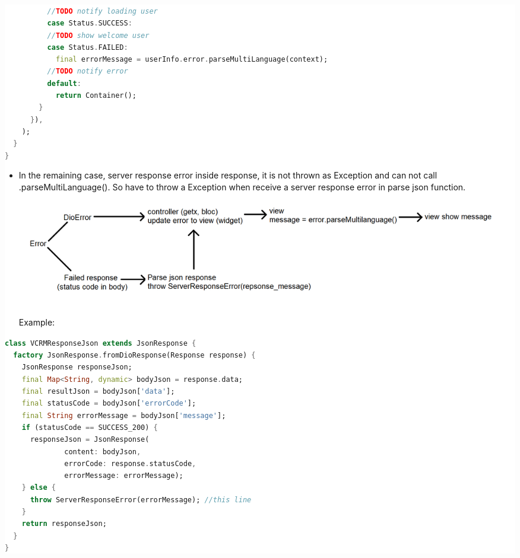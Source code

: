 ```dart
          //TODO notify loading user
          case Status.SUCCESS:
          //TODO show welcome user
          case Status.FAILED:
            final errorMessage = userInfo.error.parseMultiLanguage(context);
          //TODO notify error
          default:
            return Container();
        }
      }),
    );
  }
}
```


* In the remaining case, server response error inside response, it is not thrown as Exception and
  can not call .parseMultiLanguage(). So have to throw a Exception when receive a server response
  error in parse json function.<br>
  ![d](docs/readme_files/handle_error.png)<br>
  
  Example:
```dart
class VCRMResponseJson extends JsonResponse {
  factory JsonResponse.fromDioResponse(Response response) {
    JsonResponse responseJson;
    final Map<String, dynamic> bodyJson = response.data;
    final resultJson = bodyJson['data'];
    final statusCode = bodyJson['errorCode'];
    final String errorMessage = bodyJson['message'];
    if (statusCode == SUCCESS_200) {
      responseJson = JsonResponse(
              content: bodyJson,
              errorCode: response.statusCode,
              errorMessage: errorMessage);
    } else {
      throw ServerResponseError(errorMessage); //this line
    }
    return responseJson;
  }
}
```
